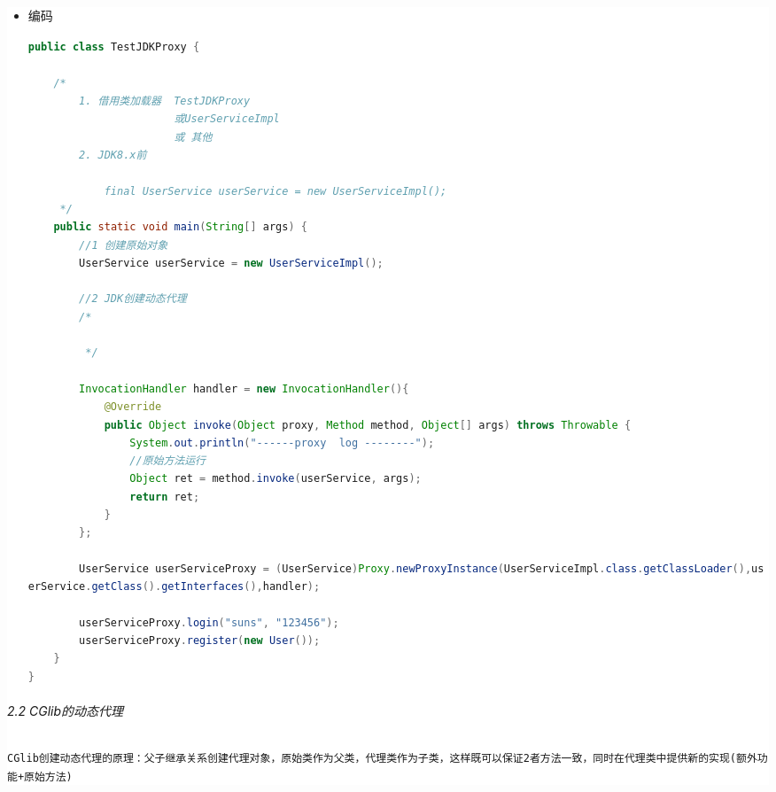 - 编码

  ~~~java
  public class TestJDKProxy {
  
      /*
          1. 借用类加载器  TestJDKProxy
                         或UserServiceImpl
                         或 其他
          2. JDK8.x前
  
              final UserService userService = new UserServiceImpl();
       */
      public static void main(String[] args) {
          //1 创建原始对象
          UserService userService = new UserServiceImpl();
  
          //2 JDK创建动态代理
          /*
  
           */
  
          InvocationHandler handler = new InvocationHandler(){
              @Override
              public Object invoke(Object proxy, Method method, Object[] args) throws Throwable {
                  System.out.println("------proxy  log --------");
                  //原始方法运行
                  Object ret = method.invoke(userService, args);
                  return ret;
              }
          };
  
          UserService userServiceProxy = (UserService)Proxy.newProxyInstance(UserServiceImpl.class.getClassLoader(),userService.getClass().getInterfaces(),handler);
  
          userServiceProxy.login("suns", "123456");
          userServiceProxy.register(new User());
      }
  }
  
  ~~~


###### 2.2 CGlib的动态代理

~~~markdown
CGlib创建动态代理的原理：父子继承关系创建代理对象，原始类作为父类，代理类作为子类，这样既可以保证2者方法一致，同时在代理类中提供新的实现(额外功能+原始方法)
~~~


